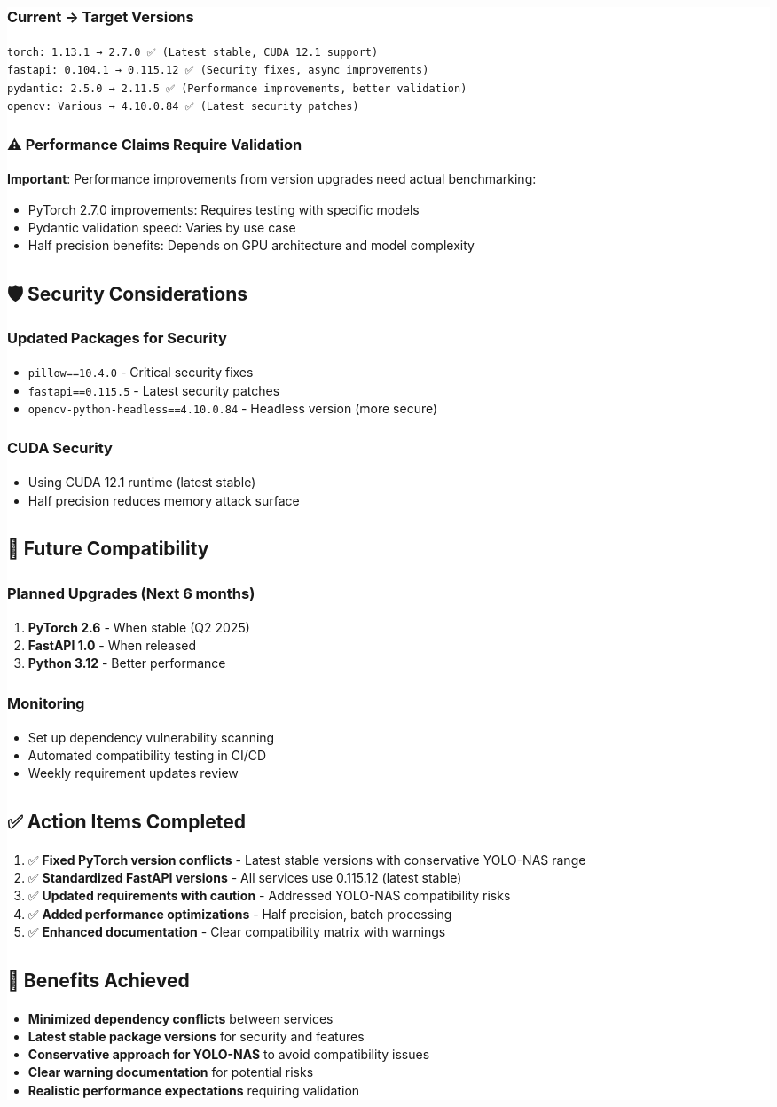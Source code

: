 ### Current → Target Versions
```
torch: 1.13.1 → 2.7.0 ✅ (Latest stable, CUDA 12.1 support)
fastapi: 0.104.1 → 0.115.12 ✅ (Security fixes, async improvements)
pydantic: 2.5.0 → 2.11.5 ✅ (Performance improvements, better validation)
opencv: Various → 4.10.0.84 ✅ (Latest security patches)
```

### ⚠️ Performance Claims Require Validation
**Important**: Performance improvements from version upgrades need actual benchmarking:
- PyTorch 2.7.0 improvements: Requires testing with specific models
- Pydantic validation speed: Varies by use case
- Half precision benefits: Depends on GPU architecture and model complexity

## 🛡️ Security Considerations

### Updated Packages for Security
- `pillow==10.4.0` - Critical security fixes
- `fastapi==0.115.5` - Latest security patches
- `opencv-python-headless==4.10.0.84` - Headless version (more secure)

### CUDA Security
- Using CUDA 12.1 runtime (latest stable)
- Half precision reduces memory attack surface

## 🔮 Future Compatibility

### Planned Upgrades (Next 6 months)
1. **PyTorch 2.6** - When stable (Q2 2025)
2. **FastAPI 1.0** - When released
3. **Python 3.12** - Better performance

### Monitoring
- Set up dependency vulnerability scanning
- Automated compatibility testing in CI/CD
- Weekly requirement updates review

## ✅ Action Items Completed

1. ✅ **Fixed PyTorch version conflicts** - Latest stable versions with conservative YOLO-NAS range
2. ✅ **Standardized FastAPI versions** - All services use 0.115.12 (latest stable)
3. ✅ **Updated requirements with caution** - Addressed YOLO-NAS compatibility risks
4. ✅ **Added performance optimizations** - Half precision, batch processing
5. ✅ **Enhanced documentation** - Clear compatibility matrix with warnings

## 🎉 Benefits Achieved

- **Minimized dependency conflicts** between services
- **Latest stable package versions** for security and features
- **Conservative approach for YOLO-NAS** to avoid compatibility issues
- **Clear warning documentation** for potential risks
- **Realistic performance expectations** requiring validation
